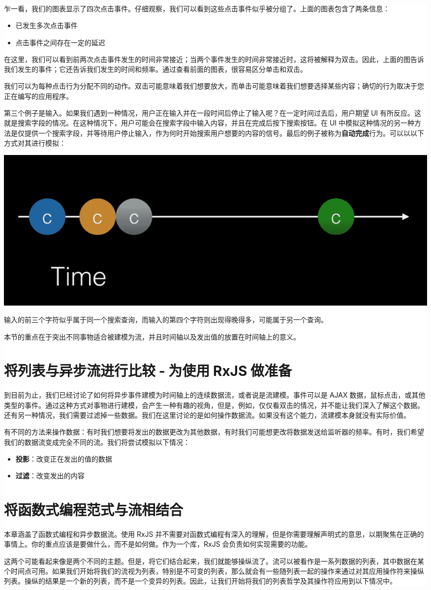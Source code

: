 乍一看，我们的图表显示了四次点击事件。仔细观察，我们可以看到这些点击事件似乎被分组了。上面的图表包含了两条信息：

+   已发生多次点击事件

+   点击事件之间存在一定的延迟

在这里，我们可以看到前两次点击事件发生的时间非常接近；当两个事件发生的时间非常接近时，这将被解释为双击。因此，上面的图告诉我们发生的事件；它还告诉我们发生的时间和频率。通过查看前面的图表，很容易区分单击和双击。

我们可以为每种点击行为分配不同的动作。双击可能意味着我们想要放大，而单击可能意味着我们想要选择某些内容；确切的行为取决于您正在编写的应用程序。

第三个例子是输入。如果我们遇到一种情况，用户正在输入并在一段时间后停止了输入呢？在一定时间过去后，用户期望 UI 有所反应。这就是搜索字段的情况。在这种情况下，用户可能会在搜索字段中输入内容，并且在完成后按下搜索按钮。在 UI 中模拟这种情况的另一种方法是仅提供一个搜索字段，并等待用户停止输入，作为何时开始搜索用户想要的内容的信号。最后的例子被称为**自动完成**行为。可以以以下方式对其进行模拟：

![](img/7aa371c4-cb52-409d-8c11-fbc31f79ad3c.png)

输入的前三个字符似乎属于同一个搜索查询，而输入的第四个字符则出现得晚得多，可能属于另一个查询。

本节的重点在于突出不同事物适合被建模为流，并且时间轴以及发出值的放置在时间轴上的意义。

# 将列表与异步流进行比较 - 为使用 RxJS 做准备

到目前为止，我们已经讨论了如何将异步事件建模为时间轴上的连续数据流，或者说是流建模。事件可以是 AJAX 数据，鼠标点击，或其他类型的事件。通过这种方式对事物进行建模，会产生一种有趣的视角，但是，例如，仅仅看双击的情况，并不能让我们深入了解这个数据。还有另一种情况，我们需要过滤掉一些数据。我们在这里讨论的是如何操作数据流。如果没有这个能力，流建模本身就没有实际价值。

有不同的方法来操作数据：有时我们想要将发出的数据更改为其他数据，有时我们可能想更改将数据发送给监听器的频率。有时，我们希望我们的数据流变成完全不同的流。我们将尝试模拟以下情况：

+   **投影**：改变正在发出的值的数据

+   **过滤**：改变发出的内容

# 将函数式编程范式与流相结合

本章涵盖了函数式编程和异步数据流。使用 RxJS 并不需要对函数式编程有深入的理解，但是你需要理解声明式的意思，以期聚焦在正确的事情上。你的重点应该是要做什么，而不是如何做。作为一个库，RxJS 会负责如何实现需要的功能。

这两个可能看起来像是两个不同的主题。但是，将它们结合起来，我们就能够操纵流了。流可以被看作是一系列数据的列表，其中数据在某个时间点可用。如果我们开始将我们的流视为列表，特别是不可变的列表，那么就会有一些随列表一起的操作来通过对其应用操作符来操纵列表。操纵的结果是一个新的列表，而不是一个变异的列表。因此，让我们开始将我们的列表哲学及其操作符应用到以下情况中。
